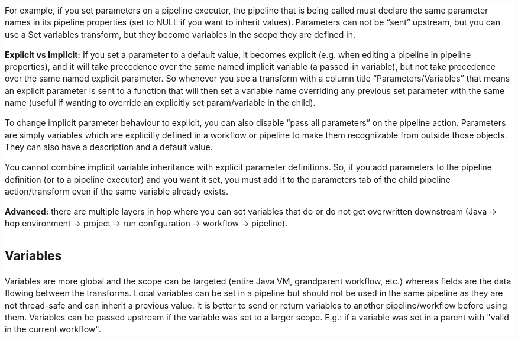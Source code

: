 <div class="paragraph">

For example, if you set parameters on a pipeline executor, the pipeline that is being called must declare the same parameter names in its pipeline properties (set to NULL if you want to inherit values). Parameters can not be “sent” upstream, but you can use a Set variables transform, but they become variables in the scope they are defined in.

</div>

<div class="paragraph">

**Explicit vs Implicit:** If you set a parameter to a default value, it becomes explicit (e.g. when editing a pipeline in pipeline properties), and it will take precedence over the same named implicit variable (a passed-in variable), but not take precedence over the same named explicit parameter. So whenever you see a transform with a column title “Parameters/Variables” that means an explicit parameter is sent to a function that will then set a variable name overriding any previous set parameter with the same name (useful if wanting to override an explicitly set param/variable in the child).

</div>

<div class="paragraph">

To change implicit parameter behaviour to explicit, you can also disable “pass all parameters” on the pipeline action. Parameters are simply variables which are explicitly defined in a workflow or pipeline to make them recognizable from outside those objects. They can also have a description and a default value.

</div>

<div class="paragraph">

You cannot combine implicit variable inheritance with explicit parameter definitions. So, if you add parameters to the pipeline definition (or to a pipeline executor) and you want it set, you must add it to the parameters tab of the child pipeline action/transform even if the same variable already exists.

</div>

<div class="paragraph">

**Advanced:** there are multiple layers in hop where you can set variables that do or do not get overwritten downstream (Java → hop environment → project → run configuration → workflow → pipeline).

</div>

</div>

</div>

<div class="sect1">

## Variables

<div class="sectionbody">

<div class="paragraph">

Variables are more global and the scope can be targeted (entire Java VM, grandparent workflow, etc.) whereas fields are the data flowing between the transforms. Local variables can be set in a pipeline but should not be used in the same pipeline as they are not thread-safe and can inherit a previous value. It is better to send or return variables to another pipeline/workflow before using them. Variables can be passed upstream if the variable was set to a larger scope. E.g.: if a variable was set in a parent with "valid in the current workflow".
